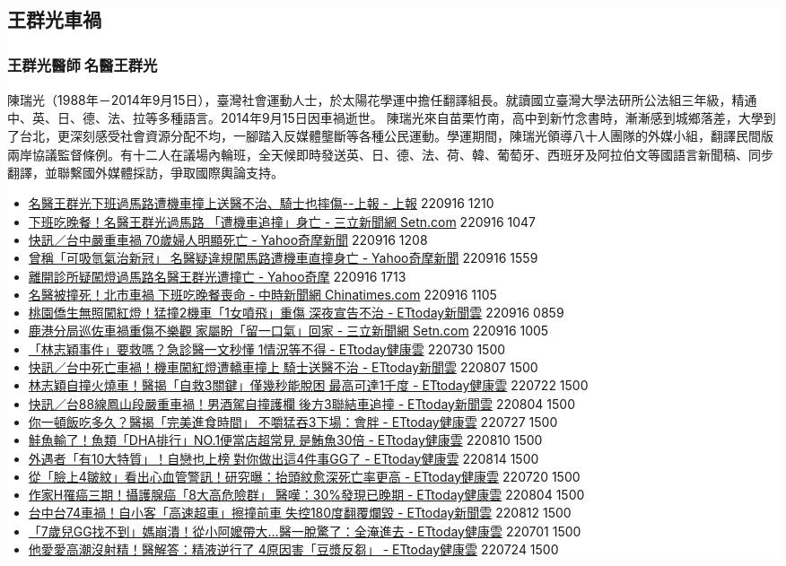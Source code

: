 ## 王群光車禍

### 王群光醫師 名醫王群光

陳瑞光（1988年－2014年9月15日），臺灣社會運動人士，於太陽花學運中擔任翻譯組長。就讀國立臺灣大學法研所公法組三年級，精通中、英、日、德、法、拉等多種語言。2014年9月15日因車禍逝世。
陳瑞光來自苗栗竹南，高中到新竹念書時，漸漸感到城鄉落差，大學到了台北，更深刻感受社會資源分配不均，一腳踏入反媒體壟斷等各種公民運動。學運期間，陳瑞光領導八十人團隊的外媒小組，翻譯民間版兩岸協議監督條例。有十二人在議場內輪班，全天候即時發送英、日、德、法、荷、韓、葡萄牙、西班牙及阿拉伯文等國語言新聞稿、同步翻譯，並聯繫國外媒體採訪，爭取國際輿論支持。
- [名醫王群光下班過馬路遭機車撞上送醫不治、騎士也摔傷--上報 - 上報](https://www.upmedia.mg/news_info.php?Type=24&SerialNo=154296 "名醫王群光下班過馬路遭機車撞上送醫不治、騎士也摔傷--上報 - 上報") 220916 1210
- [下班吃晚餐！名醫王群光過馬路 「遭機車追撞」身亡 - 三立新聞網 Setn.com](https://www.setn.com/m/news.aspx?NewsID=1178515 "下班吃晚餐！名醫王群光過馬路 「遭機車追撞」身亡 - 三立新聞網 Setn.com") 220916 1047
- [快訊／台中嚴重車禍 70歲婦人明顯死亡 - Yahoo奇摩新聞](https://tw.news.yahoo.com/%E5%BF%AB%E8%A8%8A-%E5%8F%B0%E4%B8%AD%E5%9A%B4%E9%87%8D%E8%BB%8A%E7%A6%8D-70%E6%AD%B2%E5%A9%A6%E4%BA%BA%E6%98%8E%E9%A1%AF%E6%AD%BB%E4%BA%A1-035300209.html "快訊／台中嚴重車禍 70歲婦人明顯死亡 - Yahoo奇摩新聞") 220916 1208
- [曾稱「可吸氫氣治新冠」 名醫疑違規闖馬路遭機車直撞身亡 - Yahoo奇摩新聞](https://tw.news.yahoo.com/%E6%9B%BE%E7%A8%B1-%E5%8F%AF%E5%90%B8%E6%B0%AB%E6%B0%A3%E6%B2%BB%E6%96%B0%E5%86%A0-%E5%90%8D%E9%86%AB%E7%96%91%E9%81%95%E8%A6%8F%E9%97%96%E9%A6%AC%E8%B7%AF%E9%81%AD%E6%A9%9F%E8%BB%8A%E7%9B%B4%E6%92%9E%E8%BA%AB%E4%BA%A1-075918192.html "曾稱「可吸氫氣治新冠」 名醫疑違規闖馬路遭機車直撞身亡 - Yahoo奇摩新聞") 220916 1559
- [離開診所疑闖燈過馬路名醫王群光遭撞亡 - Yahoo奇摩](https://tw.yahoo.com/tv/%E9%9B%A2%E9%96%8B%E8%A8%BA%E6%89%80%E7%96%91%E9%97%96%E7%87%88%E9%81%8E%E9%A6%AC%E8%B7%AF-%E5%90%8D%E9%86%AB%E7%8E%8B%E7%BE%A4%E5%85%89%E9%81%AD%E6%92%9E%E4%BA%A1-091320477.html "離開診所疑闖燈過馬路名醫王群光遭撞亡 - Yahoo奇摩") 220916 1713
- [名醫被撞死！北市車禍 下班吃晚餐喪命 - 中時新聞網 Chinatimes.com](https://www.chinatimes.com/realtimenews/20220916001770-260405?ctrack=pc_main_life_p01 "名醫被撞死！北市車禍 下班吃晚餐喪命 - 中時新聞網 Chinatimes.com") 220916 1105
- [桃園僑生無照闖紅燈！猛撞2機車「1女噴飛」重傷 深夜宣告不治 - ETtoday新聞雲](https://www.ettoday.net/news/20220916/2339155.htm "桃園僑生無照闖紅燈！猛撞2機車「1女噴飛」重傷 深夜宣告不治 - ETtoday新聞雲") 220916 0859
- [鹿港分局巡佐車禍重傷不樂觀 家屬盼「留一口氣」回家 - 三立新聞網 Setn.com](https://www.setn.com/News.aspx?NewsID=1178449 "鹿港分局巡佐車禍重傷不樂觀 家屬盼「留一口氣」回家 - 三立新聞網 Setn.com") 220916 1005
- [「林志穎事件」要救嗎？急診醫一文秒懂 1情況等不得 - ETtoday健康雲](https://health.ettoday.net/news/2305236 "「林志穎事件」要救嗎？急診醫一文秒懂 1情況等不得 - ETtoday健康雲") 220730 1500
- [快訊／台中死亡車禍！機車闖紅燈遭轎車撞上 騎士送醫不治 - ETtoday新聞雲](https://www.ettoday.net/news/20220807/2311202.htm "快訊／台中死亡車禍！機車闖紅燈遭轎車撞上 騎士送醫不治 - ETtoday新聞雲") 220807 1500
- [林志穎自撞火燒車！醫揭「自救3關鍵」僅幾秒能脫困 最高可達1千度 - ETtoday健康雲](https://health.ettoday.net/news/2300271 "林志穎自撞火燒車！醫揭「自救3關鍵」僅幾秒能脫困 最高可達1千度 - ETtoday健康雲") 220722 1500
- [快訊／台88線鳳山段嚴重車禍！男酒駕自撞護欄 後方3聯結車追撞 - ETtoday新聞雲](https://www.ettoday.net/news/20220804/2308846.htm "快訊／台88線鳳山段嚴重車禍！男酒駕自撞護欄 後方3聯結車追撞 - ETtoday新聞雲") 220804 1500
- [你一頓飯吃多久？醫揭「完美進食時間」 不嚼猛吞3下場：會胖 - ETtoday健康雲](https://health.ettoday.net/news/2302942 "你一頓飯吃多久？醫揭「完美進食時間」 不嚼猛吞3下場：會胖 - ETtoday健康雲") 220727 1500
- [鮭魚輸了！魚類「DHA排行」NO.1便當店超常見 是鮪魚30倍 - ETtoday健康雲](https://health.ettoday.net/news/2312250 "鮭魚輸了！魚類「DHA排行」NO.1便當店超常見 是鮪魚30倍 - ETtoday健康雲") 220810 1500
- [外遇者「有10大特質」！自戀也上榜 對你做出這4件事GG了 - ETtoday健康雲](https://health.ettoday.net/news/2315073 "外遇者「有10大特質」！自戀也上榜 對你做出這4件事GG了 - ETtoday健康雲") 220814 1500
- [從「臉上4皺紋」看出心血管警訊！研究曝：抬頭紋愈深死亡率更高 - ETtoday健康雲](https://health.ettoday.net/news/2296890 "從「臉上4皺紋」看出心血管警訊！研究曝：抬頭紋愈深死亡率更高 - ETtoday健康雲") 220720 1500
- [作家H罹癌三期！攝護腺癌「8大高危險群」 醫嘆：30%發現已晚期 - ETtoday健康雲](https://health.ettoday.net/news/2309349 "作家H罹癌三期！攝護腺癌「8大高危險群」 醫嘆：30%發現已晚期 - ETtoday健康雲") 220804 1500
- [台中台74車禍！自小客「高速超車」擦撞前車 失控180度翻覆爛毀 - ETtoday新聞雲](https://www.ettoday.net/news/20220812/2314845.htm "台中台74車禍！自小客「高速超車」擦撞前車 失控180度翻覆爛毀 - ETtoday新聞雲") 220812 1500
- [「7歲兒GG找不到」媽崩潰！從小阿嬤帶大…醫一脫驚了：全淹進去 - ETtoday健康雲](https://health.ettoday.net/news/2285070 "「7歲兒GG找不到」媽崩潰！從小阿嬤帶大…醫一脫驚了：全淹進去 - ETtoday健康雲") 220701 1500
- [他愛愛高潮沒射精！醫解答：精液逆行了 4原因害「豆漿反芻」 - ETtoday健康雲](https://health.ettoday.net/news/2300607 "他愛愛高潮沒射精！醫解答：精液逆行了 4原因害「豆漿反芻」 - ETtoday健康雲") 220724 1500
